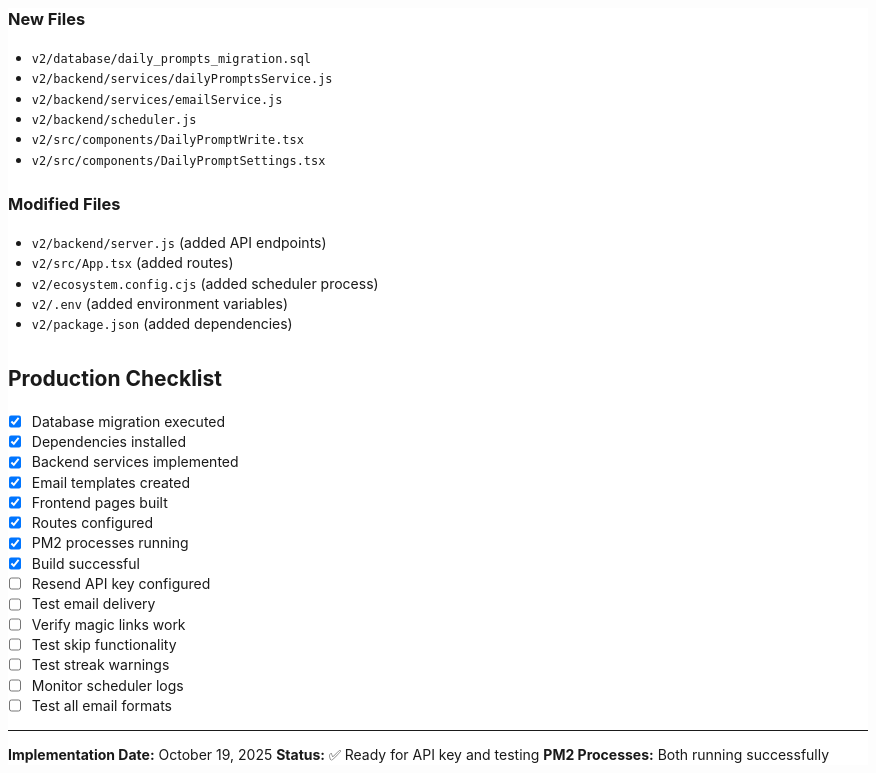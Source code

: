 ### New Files
- `v2/database/daily_prompts_migration.sql`
- `v2/backend/services/dailyPromptsService.js`
- `v2/backend/services/emailService.js`
- `v2/backend/scheduler.js`
- `v2/src/components/DailyPromptWrite.tsx`
- `v2/src/components/DailyPromptSettings.tsx`

### Modified Files
- `v2/backend/server.js` (added API endpoints)
- `v2/src/App.tsx` (added routes)
- `v2/ecosystem.config.cjs` (added scheduler process)
- `v2/.env` (added environment variables)
- `v2/package.json` (added dependencies)

## Production Checklist

- [x] Database migration executed
- [x] Dependencies installed
- [x] Backend services implemented
- [x] Email templates created
- [x] Frontend pages built
- [x] Routes configured
- [x] PM2 processes running
- [x] Build successful
- [ ] Resend API key configured
- [ ] Test email delivery
- [ ] Verify magic links work
- [ ] Test skip functionality
- [ ] Test streak warnings
- [ ] Monitor scheduler logs
- [ ] Test all email formats

---

**Implementation Date:** October 19, 2025
**Status:** ✅ Ready for API key and testing
**PM2 Processes:** Both running successfully

